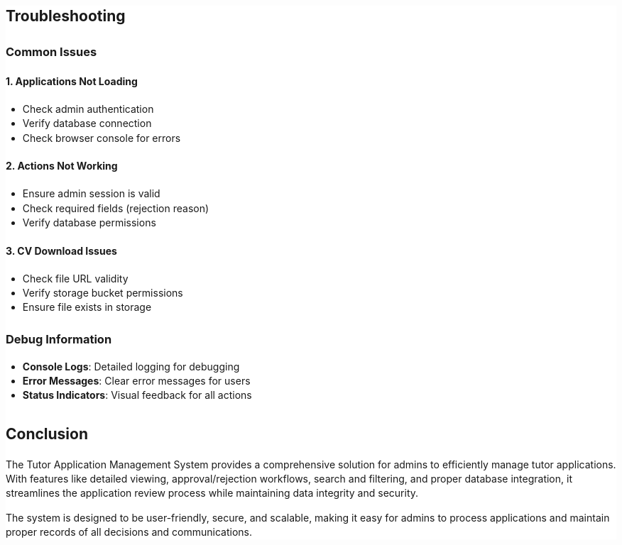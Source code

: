 ## Troubleshooting

### Common Issues

#### 1. Applications Not Loading
- Check admin authentication
- Verify database connection
- Check browser console for errors

#### 2. Actions Not Working
- Ensure admin session is valid
- Check required fields (rejection reason)
- Verify database permissions

#### 3. CV Download Issues
- Check file URL validity
- Verify storage bucket permissions
- Ensure file exists in storage

### Debug Information
- **Console Logs**: Detailed logging for debugging
- **Error Messages**: Clear error messages for users
- **Status Indicators**: Visual feedback for all actions

## Conclusion

The Tutor Application Management System provides a comprehensive solution for admins to efficiently manage tutor applications. With features like detailed viewing, approval/rejection workflows, search and filtering, and proper database integration, it streamlines the application review process while maintaining data integrity and security.

The system is designed to be user-friendly, secure, and scalable, making it easy for admins to process applications and maintain proper records of all decisions and communications. 